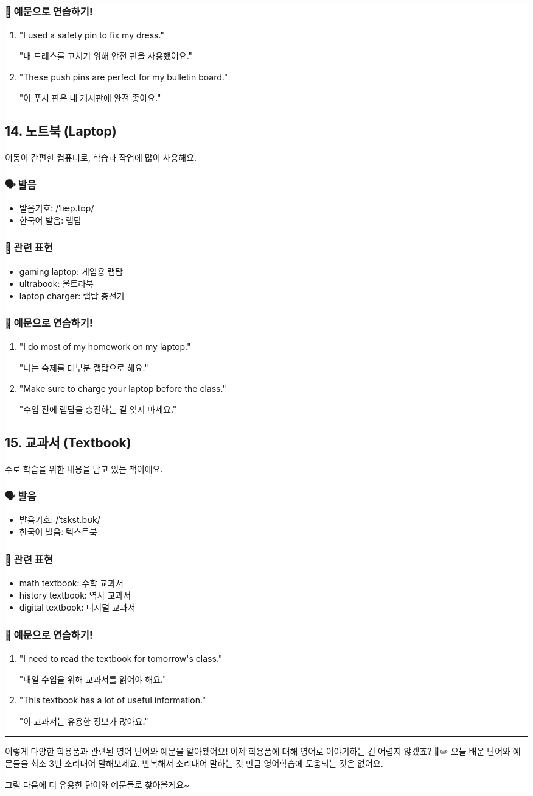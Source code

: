 ### 📝 예문으로 연습하기!

1. "I used a safety pin to fix my dress."

   "내 드레스를 고치기 위해 안전 핀을 사용했어요."

2. "These push pins are perfect for my bulletin board."

   "이 푸시 핀은 내 게시판에 완전 좋아요."

## 14. 노트북 (Laptop)

이동이 간편한 컴퓨터로, 학습과 작업에 많이 사용해요.

### 🗣️ 발음

- <span data-pronunciation="laptop">발음기호: /ˈlæp.tɒp/</span>
- 한국어 발음: 랩탑

### 💭 관련 표현

- gaming laptop: 게임용 랩탑
- ultrabook: 울트라북
- laptop charger: 랩탑 충전기

### 📝 예문으로 연습하기!

1. "I do most of my homework on my laptop."

   "나는 숙제를 대부분 랩탑으로 해요."

2. "Make sure to charge your laptop before the class."

   "수업 전에 랩탑을 충전하는 걸 잊지 마세요."

## 15. 교과서 (Textbook)

주로 학습을 위한 내용을 담고 있는 책이에요.

### 🗣️ 발음

- <span data-pronunciation="textbook">발음기호: /ˈtɛkst.bʊk/</span>
- 한국어 발음: 텍스트북

### 💭 관련 표현

- math textbook: 수학 교과서
- history textbook: 역사 교과서
- digital textbook: 디지털 교과서

### 📝 예문으로 연습하기!

1. "I need to read the textbook for tomorrow's class."

   "내일 수업을 위해 교과서를 읽어야 해요."

2. "This textbook has a lot of useful information."

   "이 교과서는 유용한 정보가 많아요."

---

이렇게 다양한 학용품과 관련된 영어 단어와 예문을 알아봤어요! 이제 학용품에 대해 영어로 이야기하는 건 어렵지 않겠죠? 📒✏️ 오늘 배운 단어와 예문들을 최소 3번 소리내어 말해보세요. 반복해서 소리내어 말하는 것 만큼 영어학습에 도움되는 것은 없어요.

그럼 다음에 더 유용한 단어와 예문들로 찾아올게요~
